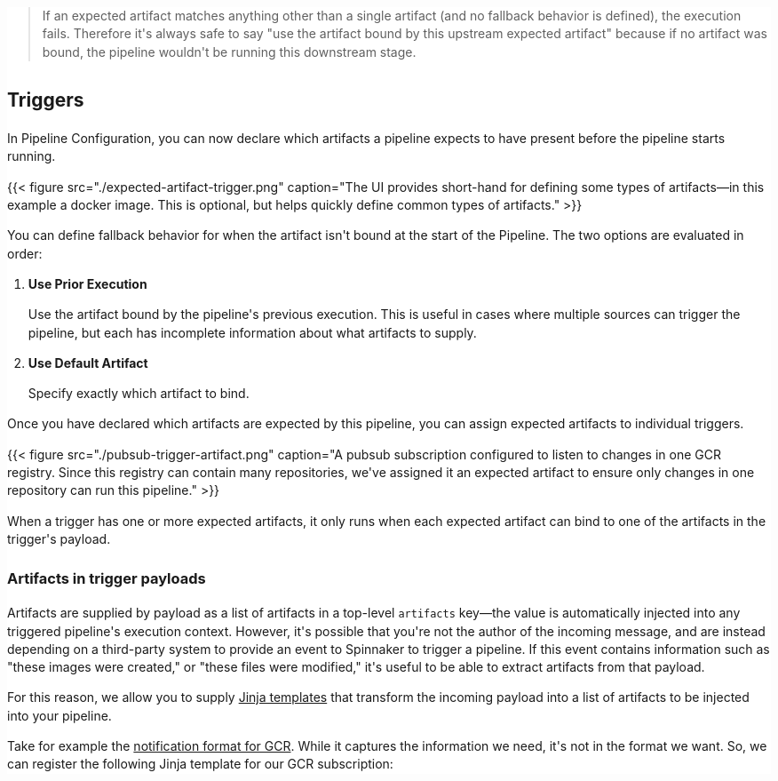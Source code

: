> If an expected artifact matches anything other than a
> single artifact (and no fallback behavior is defined), the execution fails.
> Therefore it's always safe to say "use the artifact bound by
> this upstream expected artifact" because if no artifact was bound, the pipeline
> wouldn't be running this downstream stage.

## Triggers

In Pipeline Configuration, you can now declare which
artifacts a pipeline expects to have present before the pipeline starts
running.

{{< figure src="./expected-artifact-trigger.png" caption="The UI provides short-hand for defining some types of artifacts&mdash;in this example a docker image. This is optional, but helps quickly define common types of artifacts." >}}

You can define fallback behavior for when the artifact
isn't bound at the start of the Pipeline. The two options are evaluated in
order:

1. __Use Prior Execution__

   Use the artifact bound by the pipeline's previous execution. This is useful in cases where multiple
   sources can trigger the pipeline, but each has incomplete information about
   what artifacts to supply.

2. __Use Default Artifact__

   Specify exactly which artifact to bind.

Once you have declared which artifacts are expected by this pipeline, you can
assign expected artifacts to individual triggers.

{{< figure src="./pubsub-trigger-artifact.png" caption="A pubsub subscription configured to listen to changes in one GCR registry. Since this registry can contain many repositories, we've assigned it an expected artifact to ensure only changes in one repository can run this pipeline." >}}

When a trigger has one or more expected artifacts, it only runs when each
expected artifact can bind to one of the artifacts in the trigger's payload.

### Artifacts in trigger payloads

Artifacts are supplied by payload as a list of artifacts in a top-level
`artifacts` key&mdash;the value is automatically injected into any triggered
pipeline's execution context. However, it's possible that you're not the author
of the incoming message, and are instead depending on a third-party system to
provide an event to Spinnaker to trigger a pipeline. If this event contains
information such as "these images were created," or "these files were
modified," it's useful to be able to extract artifacts from that payload.

For this reason, we allow you to supply [Jinja
templates](http://jinja.pocoo.org/) that transform the incoming payload into a
list of artifacts to be injected into your pipeline.

Take for example the [notification format for
GCR](https://cloud.google.com/container-registry/docs/configuring-notifications#notification_examples).
While it captures the information we need, it's not in the format we want. So,
we can register the following Jinja template for our GCR subscription:
